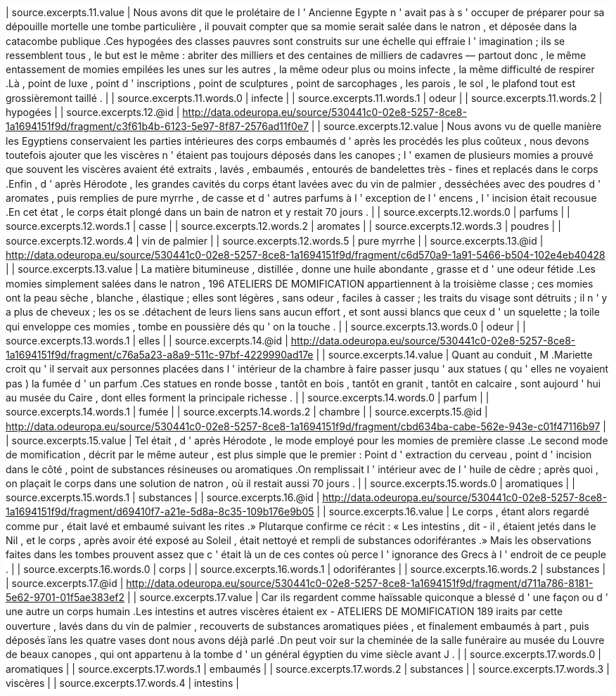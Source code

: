 | source.excerpts.11.value | Nous avons dit que le prolétaire de l ' Ancienne Egypte n ' avait pas à s ' occuper de préparer pour sa dépouille mortelle une tombe particulière , il pouvait compter que sa momie serait salée dans le natron , et déposée dans la catacombe publique .Ces hypogées des classes pauvres sont construits sur une échelle qui effraie l ' imagination ; ils se ressemblent tous , le but est le même : abriter des milliers et des centaines de milliers de cadavres — partout donc , le même entassement de momies empilées les unes sur les autres , la même odeur plus ou moins infecte , la même difficulté de respirer .Là , point de luxe , point d ' inscriptions , point de sculptures , point de sarcophages , les parois , le sol , le plafond tout est grossièremont taillé . |
| source.excerpts.11.words.0 | infecte |
| source.excerpts.11.words.1 | odeur |
| source.excerpts.11.words.2 | hypogées |
| source.excerpts.12.@id | http://data.odeuropa.eu/source/530441c0-02e8-5257-8ce8-1a1694151f9d/fragment/c3f61b4b-6123-5e97-8f87-2576ad11f0e7 |
| source.excerpts.12.value | Nous avons vu de quelle manière les Egyptiens conservaient les parties intérieures des corps embaumés d ' après les procédés les plus coûteux , nous devons toutefois ajouter que les viscères n ' étaient pas toujours déposés dans les canopes ; l ' examen de plusieurs momies a prouvé que souvent les viscères avaient été extraits , lavés , embaumés , entourés de bandelettes très - fines et replacés dans le corps .Enfin , d ' après Hérodote , les grandes cavités du corps étant lavées avec du vin de palmier , desséchées avec des poudres d ' aromates , puis remplies de pure myrrhe , de casse et d ' autres parfums à l ' exception de l ' encens , l ' incision était recousue .En cet état , le corps était plongé dans un bain de natron et y restait 70 jours . |
| source.excerpts.12.words.0 | parfums |
| source.excerpts.12.words.1 | casse |
| source.excerpts.12.words.2 | aromates |
| source.excerpts.12.words.3 | poudres |
| source.excerpts.12.words.4 | vin de palmier |
| source.excerpts.12.words.5 | pure myrrhe |
| source.excerpts.13.@id | http://data.odeuropa.eu/source/530441c0-02e8-5257-8ce8-1a1694151f9d/fragment/c6d570a9-1a91-5466-b504-102e4eb40428 |
| source.excerpts.13.value | La matière bitumineuse , distillée , donne une huile abondante , grasse et d ' une odeur fétide .Les momies simplement salées dans le natron , 196 ATELIERS DE MOMIFICATION appartiennent à la troisième classe ; ces momies ont la peau sèche , blanche , élastique ; elles sont légères , sans odeur , faciles à casser ; les traits du visage sont détruits ; il n ' y a plus de cheveux ; les os se .détachent de leurs liens sans aucun effort , et sont aussi blancs que ceux d ' un squelette ; la toile qui enveloppe ces momies , tombe en poussière dés qu ' on la touche . |
| source.excerpts.13.words.0 | odeur |
| source.excerpts.13.words.1 | elles |
| source.excerpts.14.@id | http://data.odeuropa.eu/source/530441c0-02e8-5257-8ce8-1a1694151f9d/fragment/c76a5a23-a8a9-511c-97bf-4229990ad17e |
| source.excerpts.14.value | Quant au conduit , M .Mariette croit qu ' il servait aux personnes placées dans l ' intérieur de la chambre à faire passer jusqu ' aux statues ( qu ' elles ne voyaient pas ) la fumée d ' un parfum .Ces statues en ronde bosse , tantôt en bois , tantôt en granit , tantôt en calcaire , sont aujourd ' hui au musée du Caire , dont elles forment la principale richesse . |
| source.excerpts.14.words.0 | parfum |
| source.excerpts.14.words.1 | fumée |
| source.excerpts.14.words.2 | chambre |
| source.excerpts.15.@id | http://data.odeuropa.eu/source/530441c0-02e8-5257-8ce8-1a1694151f9d/fragment/cbd634ba-cabe-562e-943e-c01f47116b97 |
| source.excerpts.15.value | Tel était , d ' après Hérodote , le mode employé pour les momies de première classe .Le second mode de momification , décrit par le même auteur , est plus simple que le premier : Point d ' extraction du cerveau , point d ' incision dans le côté , point de substances résineuses ou aromatiques .On remplissait l ' intérieur avec de l ' huile de cèdre ; après quoi , on plaçait le corps dans une solution de natron , où il restait aussi 70 jours . |
| source.excerpts.15.words.0 | aromatiques |
| source.excerpts.15.words.1 | substances |
| source.excerpts.16.@id | http://data.odeuropa.eu/source/530441c0-02e8-5257-8ce8-1a1694151f9d/fragment/d69410f7-a21e-5d8a-8c35-109b176e9b05 |
| source.excerpts.16.value | Le corps , étant alors regardé comme pur , était lavé et embaumé suivant les rites .» Plutarque confirme ce récit : « Les intestins , dit - il , étaient jetés dans le Nil , et le corps , après avoir été exposé au Soleil , était nettoyé et rempli de substances odoriférantes .» Mais les observations faites dans les tombes prouvent assez que c ' était là un de ces contes où perce l ' ignorance des Grecs à l ' endroit de ce peuple . |
| source.excerpts.16.words.0 | corps |
| source.excerpts.16.words.1 | odoriférantes |
| source.excerpts.16.words.2 | substances |
| source.excerpts.17.@id | http://data.odeuropa.eu/source/530441c0-02e8-5257-8ce8-1a1694151f9d/fragment/d711a786-8181-5e62-9701-01f5ae383ef2 |
| source.excerpts.17.value | Car ils regardent comme haïssable quiconque a blessé d ' une façon ou d ' une autre un corps humain .Les intestins et autres viscères étaient ex - ATELIERS DE MOMIFICATION 189 iraits par cette ouverture , lavés dans du vin de palmier , recouverts de substances aromatiques piées , et finalement embaumés à part , puis déposés ïans les quatre vases dont nous avons déjà parlé .Dn peut voir sur la cheminée de la salle funéraire au musée du Louvre de beaux canopes , qui ont appartenu à la tombe d ' un général égyptien du vime siècle avant J . |
| source.excerpts.17.words.0 | aromatiques |
| source.excerpts.17.words.1 | embaumés |
| source.excerpts.17.words.2 | substances |
| source.excerpts.17.words.3 | viscères |
| source.excerpts.17.words.4 | intestins |
